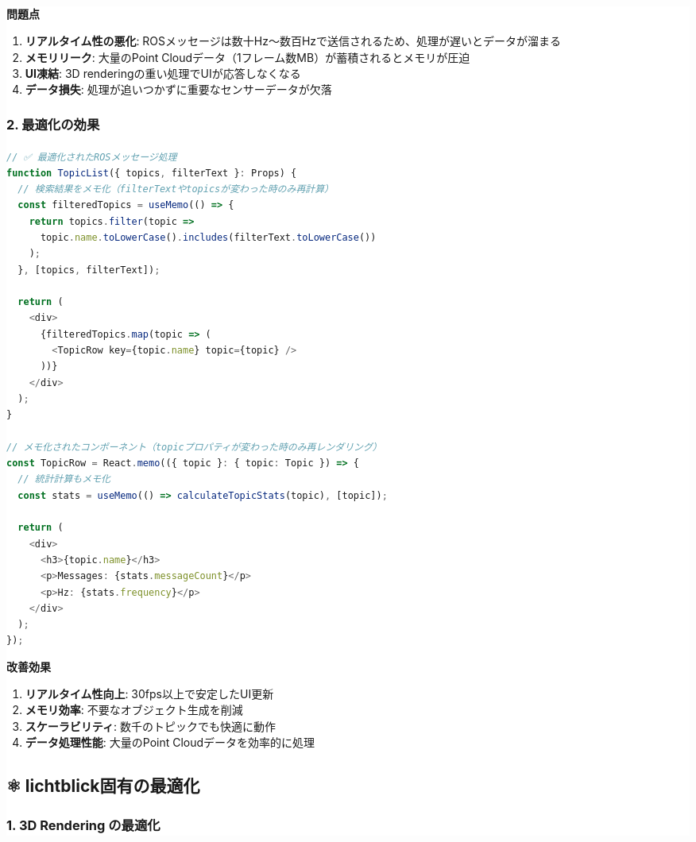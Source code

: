 **問題点**

1. **リアルタイム性の悪化**: ROSメッセージは数十Hz〜数百Hzで送信されるため、処理が遅いとデータが溜まる
2. **メモリリーク**: 大量のPoint Cloudデータ（1フレーム数MB）が蓄積されるとメモリが圧迫
3. **UI凍結**: 3D renderingの重い処理でUIが応答しなくなる
4. **データ損失**: 処理が追いつかずに重要なセンサーデータが欠落

### 2. 最適化の効果

```typescript
// ✅ 最適化されたROSメッセージ処理
function TopicList({ topics, filterText }: Props) {
  // 検索結果をメモ化（filterTextやtopicsが変わった時のみ再計算）
  const filteredTopics = useMemo(() => {
    return topics.filter(topic =>
      topic.name.toLowerCase().includes(filterText.toLowerCase())
    );
  }, [topics, filterText]);

  return (
    <div>
      {filteredTopics.map(topic => (
        <TopicRow key={topic.name} topic={topic} />
      ))}
    </div>
  );
}

// メモ化されたコンポーネント（topicプロパティが変わった時のみ再レンダリング）
const TopicRow = React.memo(({ topic }: { topic: Topic }) => {
  // 統計計算もメモ化
  const stats = useMemo(() => calculateTopicStats(topic), [topic]);

  return (
    <div>
      <h3>{topic.name}</h3>
      <p>Messages: {stats.messageCount}</p>
      <p>Hz: {stats.frequency}</p>
    </div>
  );
});
```

**改善効果**

1. **リアルタイム性向上**: 30fps以上で安定したUI更新
2. **メモリ効率**: 不要なオブジェクト生成を削減
3. **スケーラビリティ**: 数千のトピックでも快適に動作
4. **データ処理性能**: 大量のPoint Cloudデータを効率的に処理

## ⚛️ lichtblick固有の最適化

### 1. 3D Rendering の最適化
